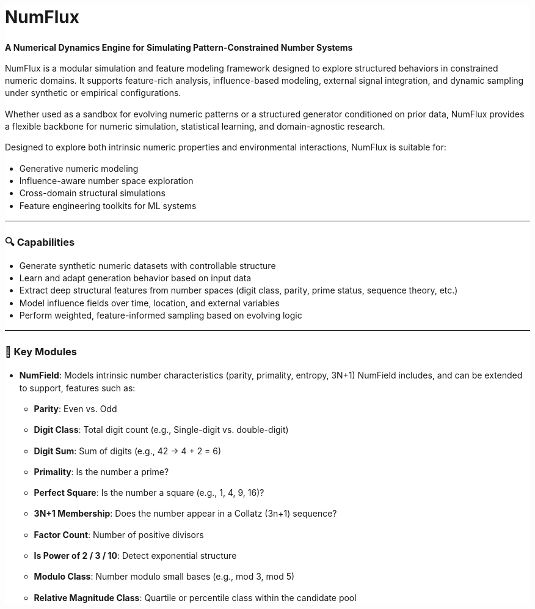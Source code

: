 # NumFlux

**A Numerical Dynamics Engine for Simulating Pattern-Constrained Number Systems**

NumFlux is a modular simulation and feature modeling framework designed to explore structured behaviors in constrained numeric domains. 
It supports feature-rich analysis, influence-based modeling, external signal integration, and dynamic sampling under synthetic or empirical configurations.

Whether used as a sandbox for evolving numeric patterns or a structured generator conditioned on prior data, NumFlux provides a flexible backbone for numeric simulation, statistical learning, and domain-agnostic research.

Designed to explore both intrinsic numeric properties and environmental interactions, NumFlux is suitable for:

- Generative numeric modeling
- Influence-aware number space exploration
- Cross-domain structural simulations
- Feature engineering toolkits for ML systems

---

### 🔍 Capabilities

- Generate synthetic numeric datasets with controllable structure
- Learn and adapt generation behavior based on input data
- Extract deep structural features from number spaces (digit class, parity, prime status, sequence theory, etc.)
- Model influence fields over time, location, and external variables
- Perform weighted, feature-informed sampling based on evolving logic

---

### 🔧 Key Modules

- **NumField**: Models intrinsic number characteristics (parity, primality, entropy, 3N+1)
    NumField includes, and can be extended to support, features such as:
    - **Parity**: Even vs. Odd

    - **Digit Class**: Total digit count (e.g., Single-digit vs. double-digit) 

    - **Digit Sum**: Sum of digits (e.g., 42 → 4 + 2 = 6)

    - **Primality**: Is the number a prime?

    - **Perfect Square**: Is the number a square (e.g., 1, 4, 9, 16)?

    - **3N+1 Membership**: Does the number appear in a Collatz (3n+1) sequence?

    - **Factor Count**: Number of positive divisors

    - **Is Power of 2 / 3 / 10**: Detect exponential structure

    - **Modulo Class**: Number modulo small bases (e.g., mod 3, mod 5)

    - **Relative Magnitude Class**: Quartile or percentile class within the candidate pool
